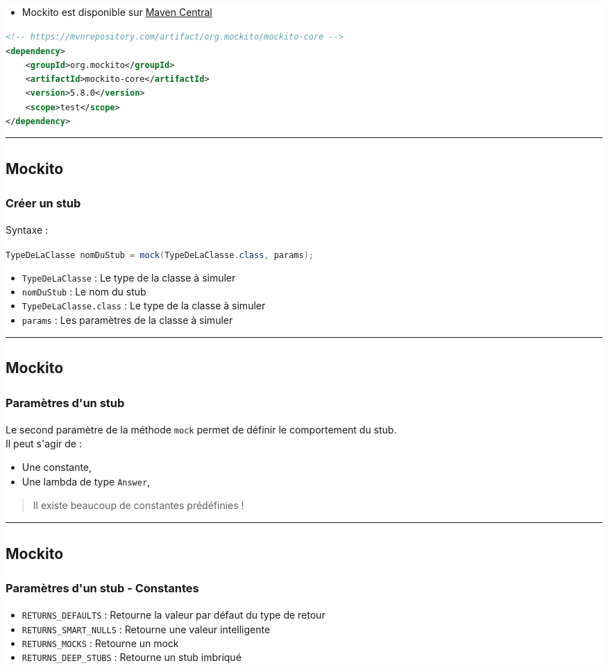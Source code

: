 - Mockito est disponible sur [Maven Central](https://mvnrepository.com/artifact/org.mockito/mockito-core)

```xml
<!-- https://mvnrepository.com/artifact/org.mockito/mockito-core -->
<dependency>
    <groupId>org.mockito</groupId>
    <artifactId>mockito-core</artifactId>
    <version>5.8.0</version>
    <scope>test</scope>
</dependency>
```

----

## Mockito

### Créer un stub

Syntaxe :

```java
TypeDeLaClasse nomDuStub = mock(TypeDeLaClasse.class, params);
```

- `TypeDeLaClasse` : Le type de la classe à simuler
- `nomDuStub` : Le nom du stub
- `TypeDeLaClasse.class` : Le type de la classe à simuler
- `params` : Les paramètres de la classe à simuler

----

## Mockito

### Paramètres d'un stub

Le second paramètre de la méthode `mock` permet de définir le comportement du stub.  
Il peut s'agir de :

- Une constante,
- Une lambda de type `Answer`,

> Il existe beaucoup de constantes prédéfinies !

----

## Mockito

### Paramètres d'un stub - Constantes

- `RETURNS_DEFAULTS` : Retourne la valeur par défaut du type de retour
- `RETURNS_SMART_NULLS` : Retourne une valeur intelligente
- `RETURNS_MOCKS` : Retourne un mock
- `RETURNS_DEEP_STUBS` : Retourne un stub imbriqué
